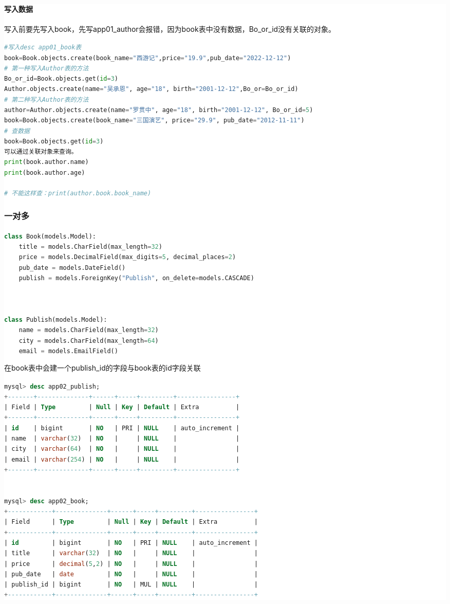 #### 写入数据 

写入前要先写入book，先写app01_author会报错，因为book表中没有数据，Bo_or_id没有关联的对象。

```python
#写入desc app01_book表
book=Book.objects.create(book_name="西游记",price="19.9",pub_date="2022-12-12")
# 第一种写入Author表的方法
Bo_or_id=Book.objects.get(id=3)
Author.objects.create(name="吴承恩", age="18", birth="2001-12-12",Bo_or=Bo_or_id)
# 第二种写入Author表的方法
author=Author.objects.create(name="罗贯中", age="18", birth="2001-12-12", Bo_or_id=5)
book=Book.objects.create(book_name="三国演艺", price="29.9", pub_date="2012-11-11")
# 查数据
book=Book.objects.get(id=3)
可以通过关联对象来查询。
print(book.author.name)
print(book.author.age)

# 不能这样查：print(author.book.book_name)
```

### 一对多

```python
class Book(models.Model):
    title = models.CharField(max_length=32)
    price = models.DecimalField(max_digits=5, decimal_places=2)
    pub_date = models.DateField()
    publish = models.ForeignKey("Publish", on_delete=models.CASCADE)



class Publish(models.Model):
    name = models.CharField(max_length=32)
    city = models.CharField(max_length=64)
    email = models.EmailField()
```

在book表中会建一个publish_id的字段与book表的id字段关联

```sql
mysql> desc app02_publish;
+-------+--------------+------+-----+---------+----------------+
| Field | Type         | Null | Key | Default | Extra          |
+-------+--------------+------+-----+---------+----------------+
| id    | bigint       | NO   | PRI | NULL    | auto_increment |
| name  | varchar(32)  | NO   |     | NULL    |                |
| city  | varchar(64)  | NO   |     | NULL    |                |
| email | varchar(254) | NO   |     | NULL    |                |
+-------+--------------+------+-----+---------+----------------+


mysql> desc app02_book;
+------------+--------------+------+-----+---------+----------------+
| Field      | Type         | Null | Key | Default | Extra          |
+------------+--------------+------+-----+---------+----------------+
| id         | bigint       | NO   | PRI | NULL    | auto_increment |
| title      | varchar(32)  | NO   |     | NULL    |                |
| price      | decimal(5,2) | NO   |     | NULL    |                |
| pub_date   | date         | NO   |     | NULL    |                |
| publish_id | bigint       | NO   | MUL | NULL    |                |
+------------+--------------+------+-----+---------+----------------+
```
